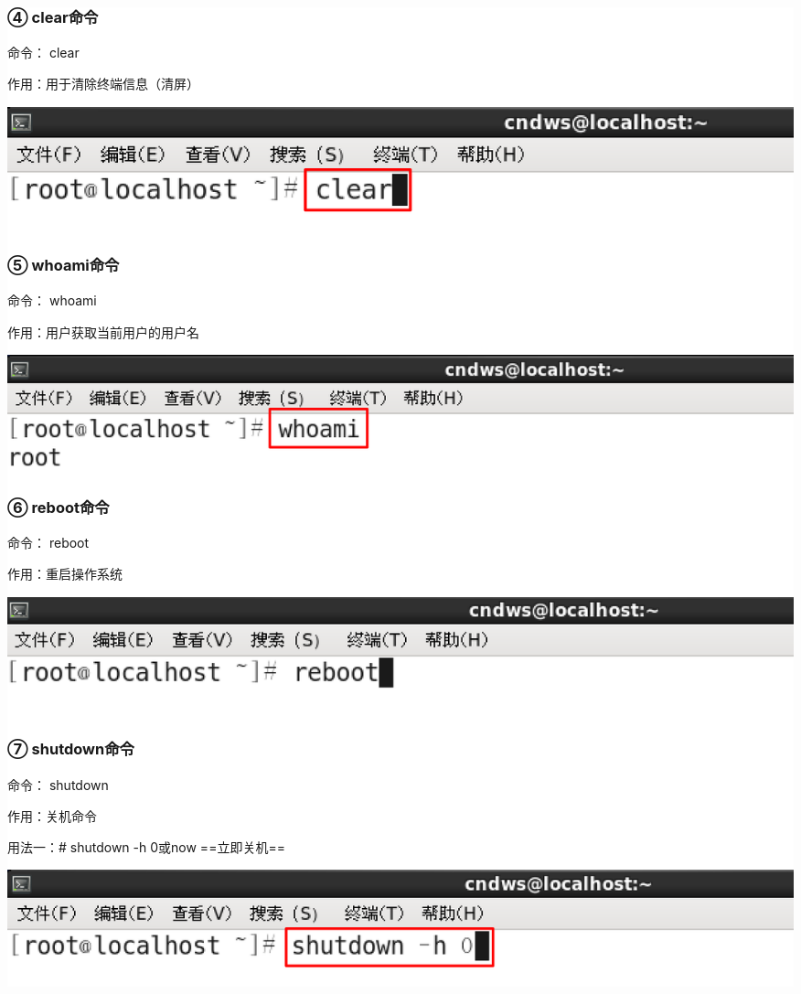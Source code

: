 ### ④ clear命令

命令： clear

作用：用于清除终端信息（清屏）

![image-20181226174024785](media/image-20181226174024785-5817224.png)

### ⑤ whoami命令

命令： whoami

作用：用户获取当前用户的用户名

![image-20181226174434122](media/image-20181226174434122-5817474.png)

### ⑥ reboot命令

命令： reboot

作用：重启操作系统

![image-20181226174919873](media/image-20181226174919873-5817759.png)

###  ⑦ shutdown命令

命令： shutdown

作用：关机命令

用法一：# shutdown   -h    0或now  	       ==立即关机==

![image-20181226175345993](media/image-20181226175345993-5818026.png)
